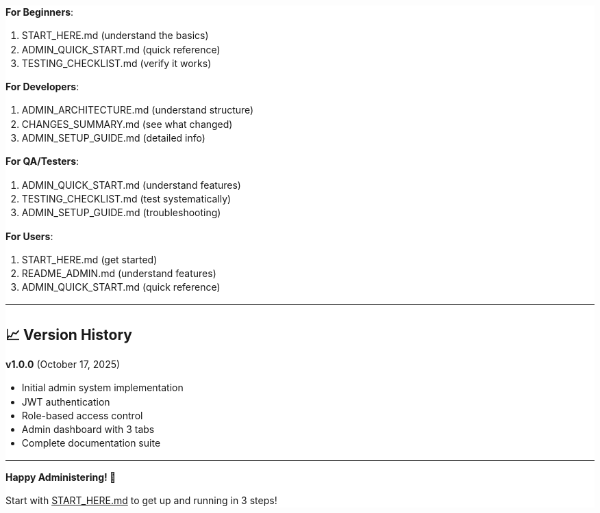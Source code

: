 **For Beginners**:
1. START_HERE.md (understand the basics)
2. ADMIN_QUICK_START.md (quick reference)
3. TESTING_CHECKLIST.md (verify it works)

**For Developers**:
1. ADMIN_ARCHITECTURE.md (understand structure)
2. CHANGES_SUMMARY.md (see what changed)
3. ADMIN_SETUP_GUIDE.md (detailed info)

**For QA/Testers**:
1. ADMIN_QUICK_START.md (understand features)
2. TESTING_CHECKLIST.md (test systematically)
3. ADMIN_SETUP_GUIDE.md (troubleshooting)

**For Users**:
1. START_HERE.md (get started)
2. README_ADMIN.md (understand features)
3. ADMIN_QUICK_START.md (quick reference)

---

## 📈 Version History

**v1.0.0** (October 17, 2025)
- Initial admin system implementation
- JWT authentication
- Role-based access control
- Admin dashboard with 3 tabs
- Complete documentation suite

---

**Happy Administering! 🚀**

Start with [START_HERE.md](START_HERE.md) to get up and running in 3 steps!
